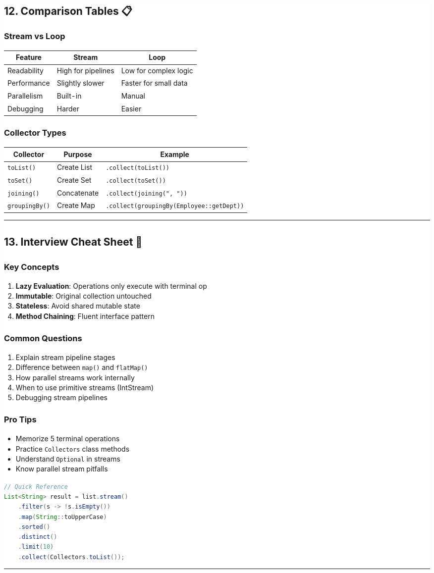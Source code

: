
## **12. Comparison Tables** 📋

### **Stream vs Loop**
| Feature | Stream | Loop |
|---------|--------|------|
| Readability | High for pipelines | Low for complex logic |
| Performance | Slightly slower | Faster for small data |
| Parallelism | Built-in | Manual |
| Debugging | Harder | Easier |

### **Collector Types**
| Collector | Purpose | Example |
|-----------|---------|---------|
| `toList()` | Create List | `.collect(toList())` |
| `toSet()` | Create Set | `.collect(toSet())` |
| `joining()` | Concatenate | `.collect(joining(", "))` |
| `groupingBy()` | Create Map | `.collect(groupingBy(Employee::getDept))` |

---

## **13. Interview Cheat Sheet** 🎯

### **Key Concepts**
1. **Lazy Evaluation**: Operations only execute with terminal op
2. **Immutable**: Original collection untouched
3. **Stateless**: Avoid shared mutable state
4. **Method Chaining**: Fluent interface pattern

### **Common Questions**
1. Explain stream pipeline stages
2. Difference between `map()` and `flatMap()`
3. How parallel streams work internally
4. When to use primitive streams (IntStream)
5. Debugging stream pipelines

### **Pro Tips**
- Memorize 5 terminal operations
- Practice `Collectors` class methods
- Understand `Optional` in streams
- Know parallel stream pitfalls

```java
// Quick Reference
List<String> result = list.stream()
    .filter(s -> !s.isEmpty())
    .map(String::toUpperCase)
    .sorted()
    .distinct()
    .limit(10)
    .collect(Collectors.toList());
```
--- 
